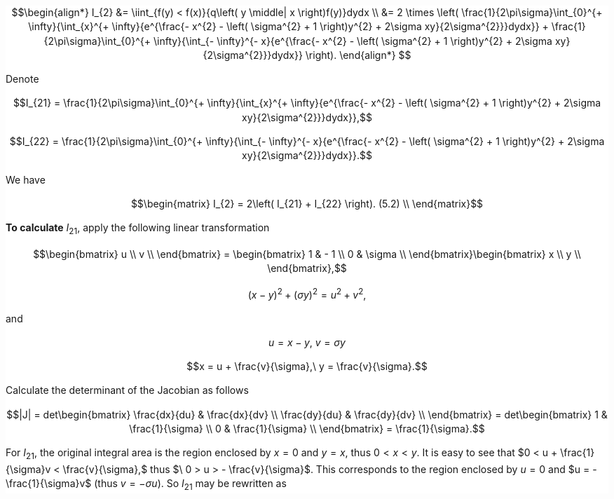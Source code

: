 $$\begin{align*}
I_{2} &= \iint_{f(y) < f(x)}{q\left( y \middle| x \right)f(y)}dydx \\
&= 2 \times \left( \frac{1}{2\pi\sigma}\int_{0}^{+ \infty}{\int_{x}^{+ \infty}{e^{\frac{- x^{2} - \left( \sigma^{2} + 1 \right)y^{2} + 2\sigma xy}{2\sigma^{2}}}dydx}} + \frac{1}{2\pi\sigma}\int_{0}^{+ \infty}{\int_{- \infty}^{- x}{e^{\frac{- x^{2} - \left( \sigma^{2} + 1 \right)y^{2} + 2\sigma xy}{2\sigma^{2}}}dydx}} \right).
\end{align*}
$$

Denote

$$I_{21} = \frac{1}{2\pi\sigma}\int_{0}^{+ \infty}{\int_{x}^{+ \infty}{e^{\frac{- x^{2} - \left( \sigma^{2} + 1 \right)y^{2} + 2\sigma xy}{2\sigma^{2}}}dydx}},$$

$$I_{22} = \frac{1}{2\pi\sigma}\int_{0}^{+ \infty}{\int_{- \infty}^{- x}{e^{\frac{- x^{2} - \left( \sigma^{2} + 1 \right)y^{2} + 2\sigma xy}{2\sigma^{2}}}dydx}}.$$

We have

$$\begin{matrix}
I_{2} = 2\left( I_{21} + I_{22} \right). (5.2) \\
\end{matrix}$$

**To calculate** $I_{21}$, apply the following linear
transformation

$$\begin{bmatrix}
u \\
v \\
\end{bmatrix} = \begin{bmatrix}
1 & - 1 \\
0 & \sigma \\
\end{bmatrix}\begin{bmatrix}
x \\
y \\
\end{bmatrix},$$

$$(x - y)^{2} + (\sigma y)^{2} = u^{2} + v^{2},$$

and

$$u = x - y,\ v = \sigma y$$

$$x = u + \frac{v}{\sigma},\ y = \frac{v}{\sigma}.$$

Calculate the determinant of the Jacobian as follows

$$|J| = det\begin{bmatrix}
\frac{dx}{du} & \frac{dx}{dv} \\
\frac{dy}{du} & \frac{dy}{dv} \\
\end{bmatrix} = det\begin{bmatrix}
1 & \frac{1}{\sigma} \\
0 & \frac{1}{\sigma} \\
\end{bmatrix} = \frac{1}{\sigma}.$$

For $I_{21}$, the original integral area is the
region enclosed by $x = 0$ and $y = x$, thus $0 < x < y$. It is easy to
see that $0 < u + \frac{1}{\sigma}v < \frac{v}{\sigma},$ thus
$\ 0 > u > - \frac{v}{\sigma}$. This corresponds to the region enclosed
by $u = 0$ and $u = - \frac{1}{\sigma}v$ (thus $v = - \sigma u$). So
$I_{21}$ may be rewritten as
